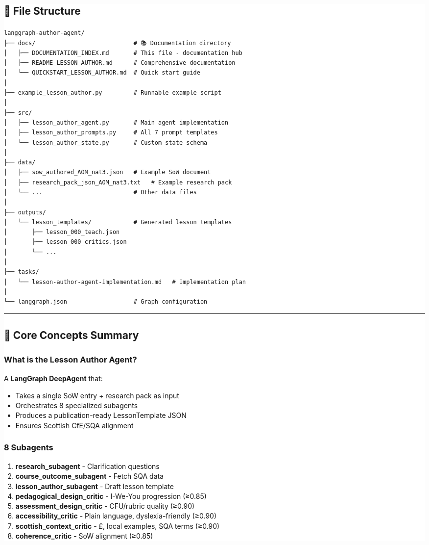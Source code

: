## 📁 File Structure

```
langgraph-author-agent/
├── docs/                            # 📚 Documentation directory
│   ├── DOCUMENTATION_INDEX.md       # This file - documentation hub
│   ├── README_LESSON_AUTHOR.md      # Comprehensive documentation
│   └── QUICKSTART_LESSON_AUTHOR.md  # Quick start guide
│
├── example_lesson_author.py         # Runnable example script
│
├── src/
│   ├── lesson_author_agent.py       # Main agent implementation
│   ├── lesson_author_prompts.py     # All 7 prompt templates
│   └── lesson_author_state.py       # Custom state schema
│
├── data/
│   ├── sow_authored_AOM_nat3.json   # Example SoW document
│   ├── research_pack_json_AOM_nat3.txt   # Example research pack
│   └── ...                          # Other data files
│
├── outputs/
│   └── lesson_templates/            # Generated lesson templates
│       ├── lesson_000_teach.json
│       ├── lesson_000_critics.json
│       └── ...
│
├── tasks/
│   └── lesson-author-agent-implementation.md   # Implementation plan
│
└── langgraph.json                   # Graph configuration
```

---

## 🎯 Core Concepts Summary

### What is the Lesson Author Agent?

A **LangGraph DeepAgent** that:
- Takes a single SoW entry + research pack as input
- Orchestrates 8 specialized subagents
- Produces a publication-ready LessonTemplate JSON
- Ensures Scottish CfE/SQA alignment

### 8 Subagents

1. **research_subagent** - Clarification questions
2. **course_outcome_subagent** - Fetch SQA data
3. **lesson_author_subagent** - Draft lesson template
4. **pedagogical_design_critic** - I-We-You progression (≥0.85)
5. **assessment_design_critic** - CFU/rubric quality (≥0.90)
6. **accessibility_critic** - Plain language, dyslexia-friendly (≥0.90)
7. **scottish_context_critic** - £, local examples, SQA terms (≥0.90)
8. **coherence_critic** - SoW alignment (≥0.85)
